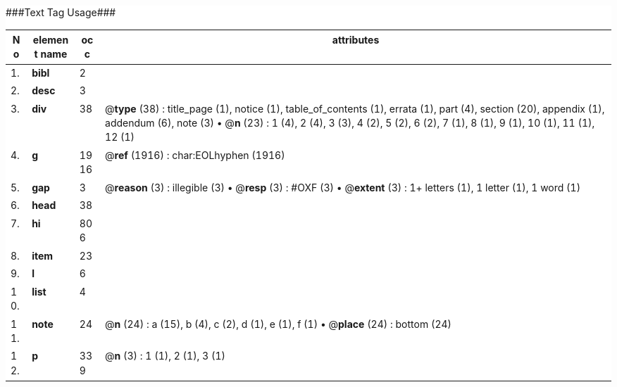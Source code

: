 
###Text Tag Usage###

|No|element name|occ|attributes|
|---|---|---|---|
|1.|__bibl__|2||
|2.|__desc__|3||
|3.|__div__|38| @__type__ (38) : title_page (1), notice (1), table_of_contents (1), errata (1), part (4), section (20), appendix (1), addendum (6), note (3)  •  @__n__ (23) : 1 (4), 2 (4), 3 (3), 4 (2), 5 (2), 6 (2), 7 (1), 8 (1), 9 (1), 10 (1), 11 (1), 12 (1)|
|4.|__g__|1916| @__ref__ (1916) : char:EOLhyphen (1916)|
|5.|__gap__|3| @__reason__ (3) : illegible (3)  •  @__resp__ (3) : #OXF (3)  •  @__extent__ (3) : 1+ letters (1), 1 letter (1), 1 word (1)|
|6.|__head__|38||
|7.|__hi__|806||
|8.|__item__|23||
|9.|__l__|6||
|10.|__list__|4||
|11.|__note__|24| @__n__ (24) : a (15), b (4), c (2), d (1), e (1), f (1)  •  @__place__ (24) : bottom (24)|
|12.|__p__|339| @__n__ (3) : 1 (1), 2 (1), 3 (1)|